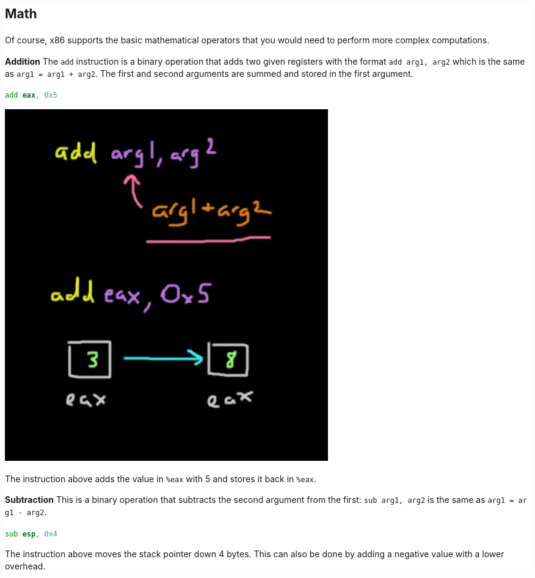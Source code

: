 <h2 id="math">Math</h2>
Of course, x86 supports the basic mathematical operators that you would need to perform more complex computations.

**Addition**
The `add` instruction is a binary operation that adds two given registers with the format `add arg1, arg2` which is the same as `arg1 = arg1 + arg2`. The first and second arguments are summed and stored in the first argument.

```asm
add eax, 0x5
```

![adding](https://raw.githubusercontent.com/Spiderpig86/blog/master/public/images/x86/x86-add.PNG)

The instruction above adds the value in `%eax` with 5 and stores it back in `%eax`.

**Subtraction**
This is a binary operation that subtracts the second argument from the first: `sub arg1, arg2` is the same as `arg1 = arg1 - arg2`.

```asm
sub esp, 0x4
```
The instruction above moves the stack pointer down 4 bytes.
This can also be done by adding a negative value with a lower overhead.
